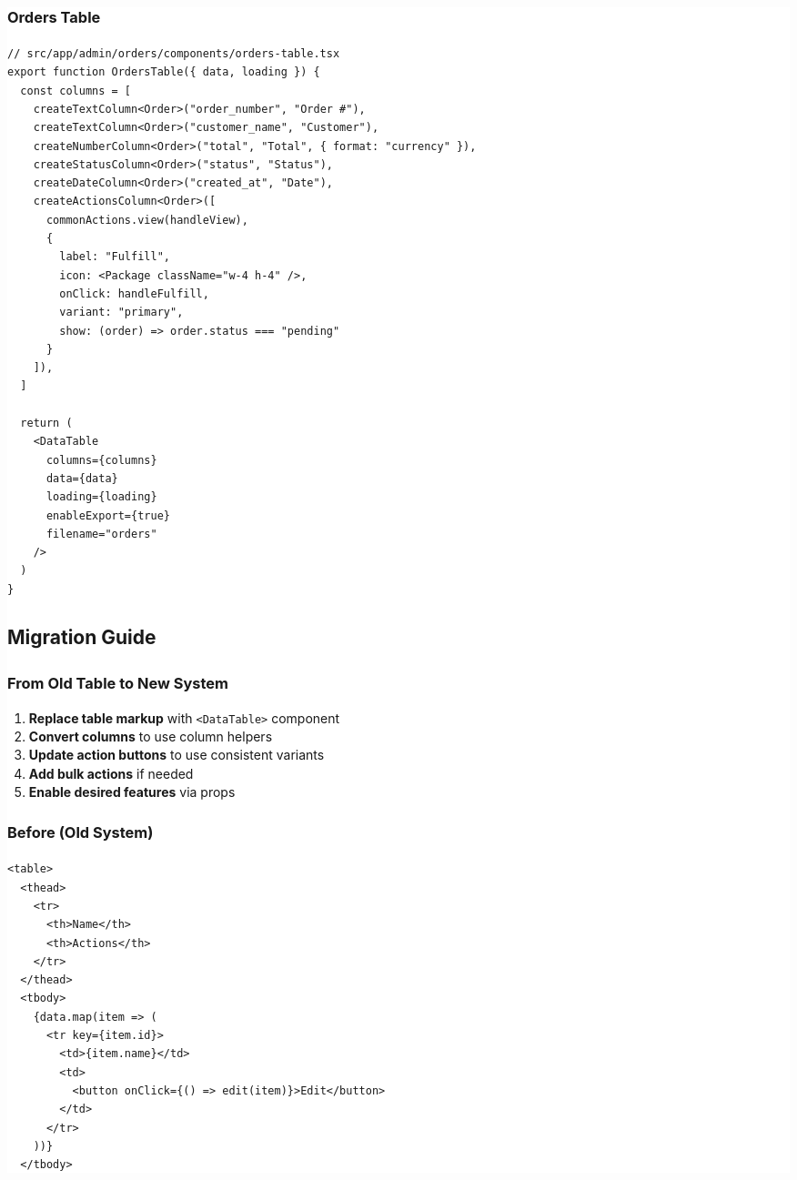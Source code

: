 ### Orders Table
```tsx
// src/app/admin/orders/components/orders-table.tsx
export function OrdersTable({ data, loading }) {
  const columns = [
    createTextColumn<Order>("order_number", "Order #"),
    createTextColumn<Order>("customer_name", "Customer"),
    createNumberColumn<Order>("total", "Total", { format: "currency" }),
    createStatusColumn<Order>("status", "Status"),
    createDateColumn<Order>("created_at", "Date"),
    createActionsColumn<Order>([
      commonActions.view(handleView),
      {
        label: "Fulfill",
        icon: <Package className="w-4 h-4" />,
        onClick: handleFulfill,
        variant: "primary",
        show: (order) => order.status === "pending"
      }
    ]),
  ]

  return (
    <DataTable
      columns={columns}
      data={data}
      loading={loading}
      enableExport={true}
      filename="orders"
    />
  )
}
```

## Migration Guide

### From Old Table to New System

1. **Replace table markup** with `<DataTable>` component
2. **Convert columns** to use column helpers
3. **Update action buttons** to use consistent variants
4. **Add bulk actions** if needed
5. **Enable desired features** via props

### Before (Old System)
```tsx
<table>
  <thead>
    <tr>
      <th>Name</th>
      <th>Actions</th>
    </tr>
  </thead>
  <tbody>
    {data.map(item => (
      <tr key={item.id}>
        <td>{item.name}</td>
        <td>
          <button onClick={() => edit(item)}>Edit</button>
        </td>
      </tr>
    ))}
  </tbody>
```